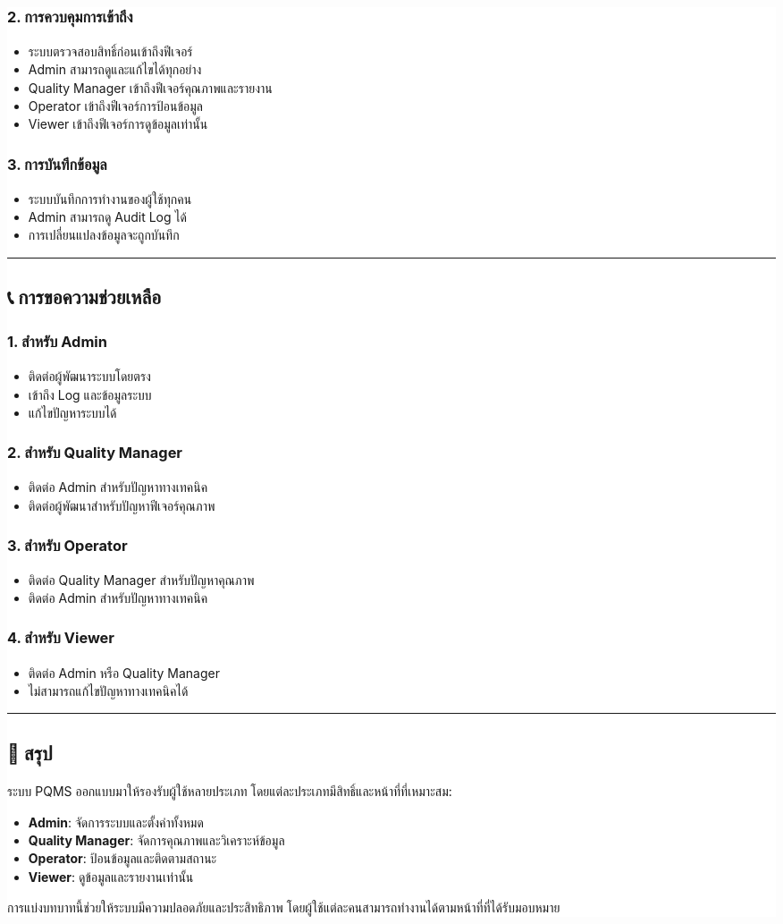 ### 2. **การควบคุมการเข้าถึง**
- ระบบตรวจสอบสิทธิ์ก่อนเข้าถึงฟีเจอร์
- Admin สามารถดูและแก้ไขได้ทุกอย่าง
- Quality Manager เข้าถึงฟีเจอร์คุณภาพและรายงาน
- Operator เข้าถึงฟีเจอร์การป้อนข้อมูล
- Viewer เข้าถึงฟีเจอร์การดูข้อมูลเท่านั้น

### 3. **การบันทึกข้อมูล**
- ระบบบันทึกการทำงานของผู้ใช้ทุกคน
- Admin สามารถดู Audit Log ได้
- การเปลี่ยนแปลงข้อมูลจะถูกบันทึก

---

## 📞 การขอความช่วยเหลือ

### 1. **สำหรับ Admin**
- ติดต่อผู้พัฒนาระบบโดยตรง
- เข้าถึง Log และข้อมูลระบบ
- แก้ไขปัญหาระบบได้

### 2. **สำหรับ Quality Manager**
- ติดต่อ Admin สำหรับปัญหาทางเทคนิค
- ติดต่อผู้พัฒนาสำหรับปัญหาฟีเจอร์คุณภาพ

### 3. **สำหรับ Operator**
- ติดต่อ Quality Manager สำหรับปัญหาคุณภาพ
- ติดต่อ Admin สำหรับปัญหาทางเทคนิค

### 4. **สำหรับ Viewer**
- ติดต่อ Admin หรือ Quality Manager
- ไม่สามารถแก้ไขปัญหาทางเทคนิคได้

---

## 📝 สรุป

ระบบ PQMS ออกแบบมาให้รองรับผู้ใช้หลายประเภท โดยแต่ละประเภทมีสิทธิ์และหน้าที่ที่เหมาะสม:

- **Admin**: จัดการระบบและตั้งค่าทั้งหมด
- **Quality Manager**: จัดการคุณภาพและวิเคราะห์ข้อมูล
- **Operator**: ป้อนข้อมูลและติดตามสถานะ
- **Viewer**: ดูข้อมูลและรายงานเท่านั้น

การแบ่งบทบาทนี้ช่วยให้ระบบมีความปลอดภัยและประสิทธิภาพ โดยผู้ใช้แต่ละคนสามารถทำงานได้ตามหน้าที่ที่ได้รับมอบหมาย



